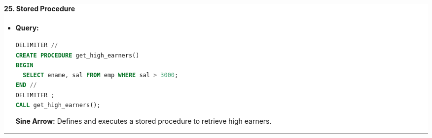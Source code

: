 #### 25. **Stored Procedure**
- **Query:**
  ```sql
  DELIMITER //
  CREATE PROCEDURE get_high_earners()
  BEGIN
    SELECT ename, sal FROM emp WHERE sal > 3000;
  END //
  DELIMITER ;
  CALL get_high_earners();
  ```
  **Sine Arrow:** Defines and executes a stored procedure to retrieve high earners.

---

